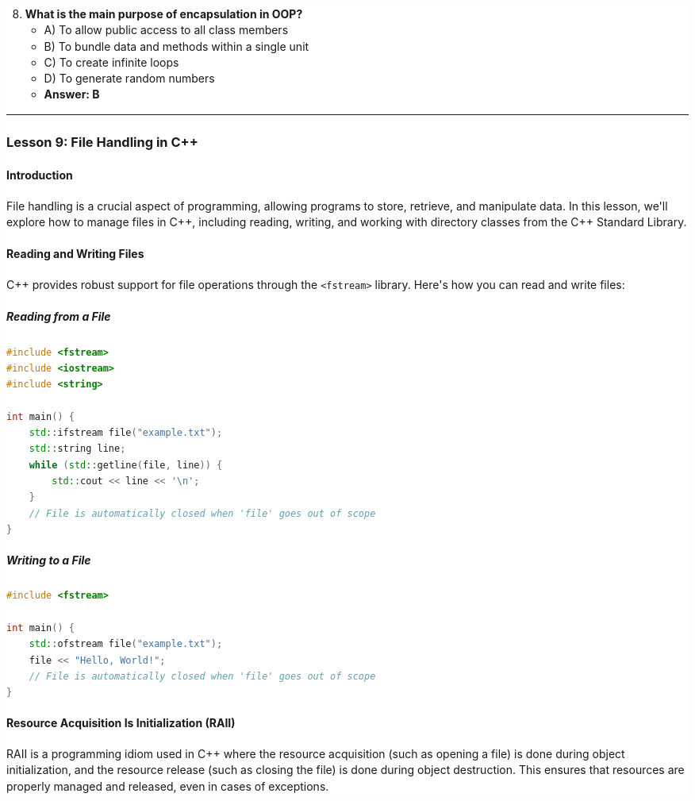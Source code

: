 8. **What is the main purpose of encapsulation in OOP?**
   - A) To allow public access to all class members
   - B) To bundle data and methods within a single unit
   - C) To create infinite loops
   - D) To generate random numbers
   - **Answer: B**

---

### Lesson 9: File Handling in C++

#### Introduction

File handling is a crucial aspect of programming, allowing programs to store, retrieve, and manipulate data. In this lesson, we'll explore how to manage files in C++, including reading, writing, and working with directory classes from the C++ Standard Library.

#### Reading and Writing Files

C++ provides robust support for file operations through the `<fstream>` library. Here's how you can read and write files:

##### Reading from a File

```cpp
#include <fstream>
#include <iostream>
#include <string>

int main() {
    std::ifstream file("example.txt");
    std::string line;
    while (std::getline(file, line)) {
        std::cout << line << '\n';
    }
    // File is automatically closed when 'file' goes out of scope
}
```

##### Writing to a File

```cpp
#include <fstream>

int main() {
    std::ofstream file("example.txt");
    file << "Hello, World!";
    // File is automatically closed when 'file' goes out of scope
}
```

#### Resource Acquisition Is Initialization (RAII)

RAII is a programming idiom used in C++ where the resource acquisition (such as opening a file) is done during object initialization, and the resource release (such as closing the file) is done during object destruction. This ensures that resources are properly managed and released, even in cases of exceptions.
